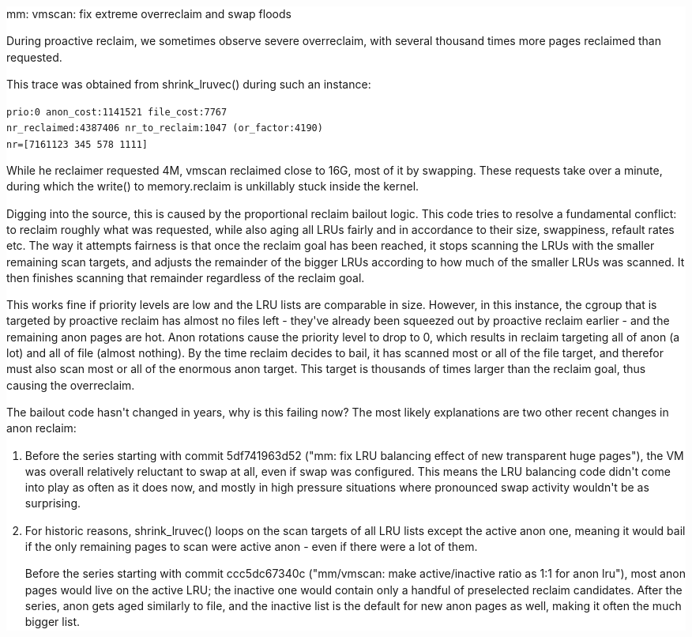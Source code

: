 mm: vmscan: fix extreme overreclaim and swap floods

During proactive reclaim, we sometimes observe severe overreclaim, with
several thousand times more pages reclaimed than requested.

This trace was obtained from shrink_lruvec() during such an instance:

    prio:0 anon_cost:1141521 file_cost:7767
    nr_reclaimed:4387406 nr_to_reclaim:1047 (or_factor:4190)
    nr=[7161123 345 578 1111]

While he reclaimer requested 4M, vmscan reclaimed close to 16G, most of it
by swapping.  These requests take over a minute, during which the write()
to memory.reclaim is unkillably stuck inside the kernel.

Digging into the source, this is caused by the proportional reclaim
bailout logic.  This code tries to resolve a fundamental conflict: to
reclaim roughly what was requested, while also aging all LRUs fairly and
in accordance to their size, swappiness, refault rates etc.  The way it
attempts fairness is that once the reclaim goal has been reached, it stops
scanning the LRUs with the smaller remaining scan targets, and adjusts the
remainder of the bigger LRUs according to how much of the smaller LRUs was
scanned.  It then finishes scanning that remainder regardless of the
reclaim goal.

This works fine if priority levels are low and the LRU lists are
comparable in size.  However, in this instance, the cgroup that is
targeted by proactive reclaim has almost no files left - they've already
been squeezed out by proactive reclaim earlier - and the remaining anon
pages are hot.  Anon rotations cause the priority level to drop to 0,
which results in reclaim targeting all of anon (a lot) and all of file
(almost nothing).  By the time reclaim decides to bail, it has scanned
most or all of the file target, and therefor must also scan most or all of
the enormous anon target.  This target is thousands of times larger than
the reclaim goal, thus causing the overreclaim.

The bailout code hasn't changed in years, why is this failing now?  The
most likely explanations are two other recent changes in anon reclaim:

1. Before the series starting with commit 5df741963d52 ("mm: fix LRU
   balancing effect of new transparent huge pages"), the VM was
   overall relatively reluctant to swap at all, even if swap was
   configured. This means the LRU balancing code didn't come into play
   as often as it does now, and mostly in high pressure situations
   where pronounced swap activity wouldn't be as surprising.

2. For historic reasons, shrink_lruvec() loops on the scan targets of
   all LRU lists except the active anon one, meaning it would bail if
   the only remaining pages to scan were active anon - even if there
   were a lot of them.

   Before the series starting with commit ccc5dc67340c ("mm/vmscan:
   make active/inactive ratio as 1:1 for anon lru"), most anon pages
   would live on the active LRU; the inactive one would contain only a
   handful of preselected reclaim candidates. After the series, anon
   gets aged similarly to file, and the inactive list is the default
   for new anon pages as well, making it often the much bigger list.


[^1]: https://git-scm.com/docs/git-tag#_on_re_tagging
[^2]: https://black.readthedocs.io/en/stable/contributing/release_process.html#moving-the-stable-tag
[^3]: https://github.com/psf/black/issues/2503#issuecomment-1196357379
[^4]: In fairness, most folks working on Black probably don't use the
[^5]: Also what benefit does a `stable` ref have over explicit version